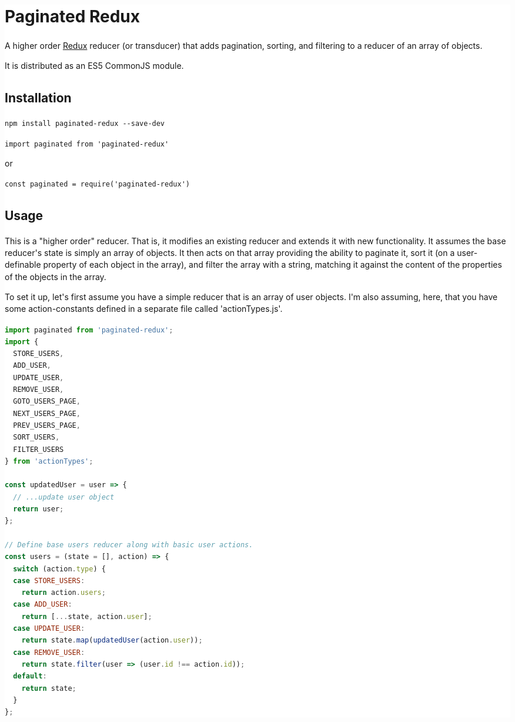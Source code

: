 # Paginated Redux

A higher order [Redux](https://github.com/reactjs/redux) reducer (or transducer)
that adds pagination, sorting, and filtering to a reducer of an array of
objects.

It is distributed as an ES5 CommonJS module.

## Installation

`npm install paginated-redux --save-dev`

`import paginated from 'paginated-redux'`

or

`const paginated = require('paginated-redux')`

## Usage

This is a "higher order" reducer. That is, it modifies an existing reducer and
extends it with new functionality. It assumes the base reducer's state is simply
an array of objects. It then acts on that array providing the ability to
paginate it, sort it (on a user-definable property of each object in the array),
and filter the array with a string, matching it against the content of the
properties of the objects in the array.

To set it up, let's first assume you have a simple reducer that is an array of
user objects. I'm also assuming, here, that you have some action-constants
defined in a separate file called 'actionTypes.js'.

```javascript
import paginated from 'paginated-redux';
import {
  STORE_USERS,
  ADD_USER,
  UPDATE_USER,
  REMOVE_USER,
  GOTO_USERS_PAGE,
  NEXT_USERS_PAGE,
  PREV_USERS_PAGE,
  SORT_USERS,
  FILTER_USERS
} from 'actionTypes';

const updatedUser = user => {
  // ...update user object
  return user;
};

// Define base users reducer along with basic user actions.
const users = (state = [], action) => {
  switch (action.type) {
  case STORE_USERS:
    return action.users;
  case ADD_USER:
    return [...state, action.user];
  case UPDATE_USER:
    return state.map(updatedUser(action.user));
  case REMOVE_USER:
    return state.filter(user => (user.id !== action.id));
  default:
    return state;
  }
};
```